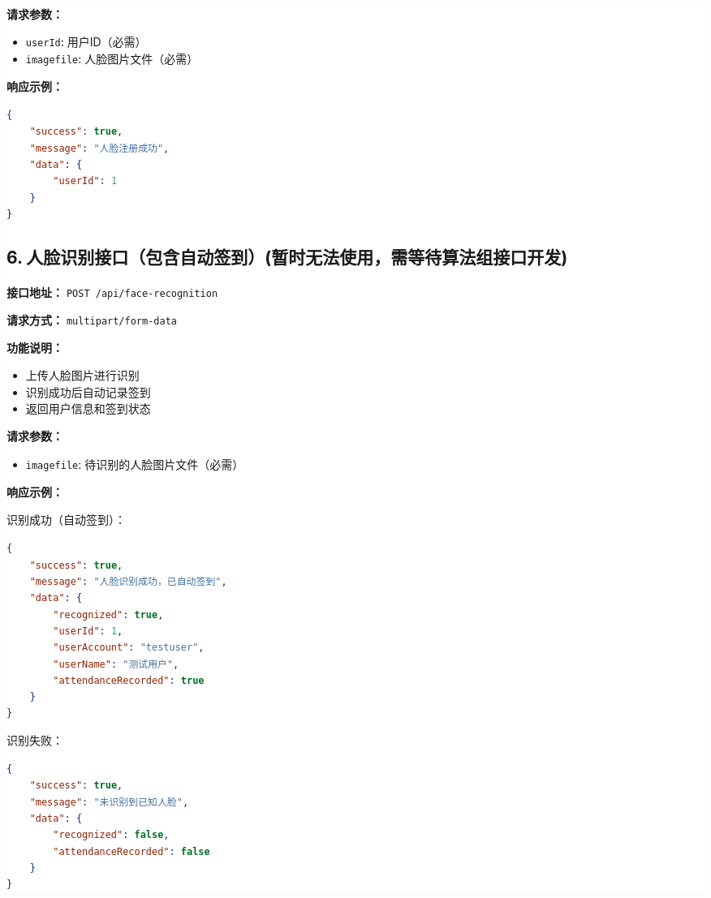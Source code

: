 **请求参数：**
- `userId`: 用户ID（必需）
- `imagefile`: 人脸图片文件（必需）

**响应示例：**
```json
{
    "success": true,
    "message": "人脸注册成功",
    "data": {
        "userId": 1
    }
}
```

## 6. 人脸识别接口（包含自动签到）(暂时无法使用，需等待算法组接口开发)

**接口地址：** `POST /api/face-recognition`

**请求方式：** `multipart/form-data`

**功能说明：**
- 上传人脸图片进行识别
- 识别成功后自动记录签到
- 返回用户信息和签到状态

**请求参数：**
- `imagefile`: 待识别的人脸图片文件（必需）

**响应示例：**

识别成功（自动签到）：
```json
{
    "success": true,
    "message": "人脸识别成功，已自动签到",
    "data": {
        "recognized": true,
        "userId": 1,
        "userAccount": "testuser",
        "userName": "测试用户",
        "attendanceRecorded": true
    }
}
```

识别失败：
```json
{
    "success": true,
    "message": "未识别到已知人脸",
    "data": {
        "recognized": false,
        "attendanceRecorded": false
    }
}
```
